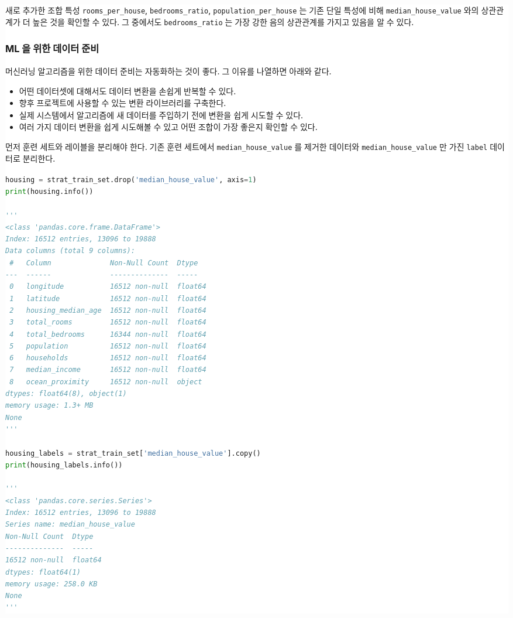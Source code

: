 새로 추가한 조합 특성 `rooms_per_house`, `bedrooms_ratio`, `population_per_house` 는 기존 단일 특성에 비해 `median_house_value` 와의 상관관계가 더 높은 것을 확인할 수 있다. 
그 중에서도 `bedrooms_ratio` 는 가장 강한 음의 상관관계를 가지고 있음을 알 수 있다.  


### ML 을 위한 데이터 준비
머신러닝 알고리즘을 위한 데이터 준비는 자동화하는 것이 좋다. 
그 이유를 나열하면 아래와 같다.  

- 어떤 데이터셋에 대해서도 데이터 변환을 손쉽게 반복할 수 있다.
- 향후 프로젝트에 사용할 수 있는 변환 라이브러리를 구축한다.
- 실제 시스템에서 알고리즘에 새 데이터를 주입하기 전에 변환을 쉽게 시도할 수 있다.
- 여러 가지 데이터 변환을 쉽게 시도해볼 수 있고 어떤 조합이 가장 좋은지 확인할 수 있다.

먼저 훈련 세트와 레이블을 분리해야 한다. 
기존 훈련 세트에서 `median_house_value` 를 제거한 데이터와 `median_house_value` 만 가진 `label` 데이터로 분리한다.    

```python
housing = strat_train_set.drop('median_house_value', axis=1)
print(housing.info())

'''
<class 'pandas.core.frame.DataFrame'>
Index: 16512 entries, 13096 to 19888
Data columns (total 9 columns):
 #   Column              Non-Null Count  Dtype  
---  ------              --------------  -----  
 0   longitude           16512 non-null  float64
 1   latitude            16512 non-null  float64
 2   housing_median_age  16512 non-null  float64
 3   total_rooms         16512 non-null  float64
 4   total_bedrooms      16344 non-null  float64
 5   population          16512 non-null  float64
 6   households          16512 non-null  float64
 7   median_income       16512 non-null  float64
 8   ocean_proximity     16512 non-null  object 
dtypes: float64(8), object(1)
memory usage: 1.3+ MB
None
'''

housing_labels = strat_train_set['median_house_value'].copy()
print(housing_labels.info())

'''
<class 'pandas.core.series.Series'>
Index: 16512 entries, 13096 to 19888
Series name: median_house_value
Non-Null Count  Dtype  
--------------  -----  
16512 non-null  float64
dtypes: float64(1)
memory usage: 258.0 KB
None
'''
```  
